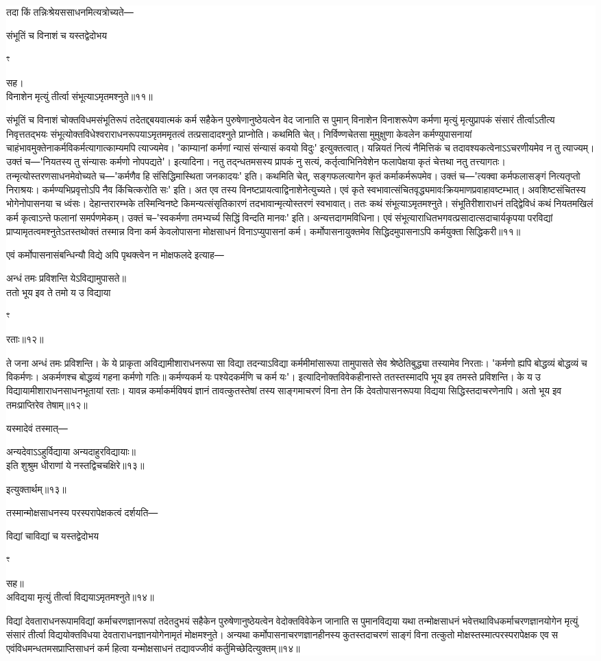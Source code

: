 तदा किं तन्निःश्रेयससाधनमित्यत्रोच्यते—

संभूतिं च विनाशं च यस्तद्वेदोभय

ꣳ

सह।  
विनाशेन मृत्युं तीर्त्वा संभूत्याऽमृतमश्नुते॥११॥

 संभूतिं च विनाशं चोक्तविधमसंभूतिरूपं तदेतद्द्बयवात्मकं कर्म सहैकेन पुरुषेणानुष्ठेयत्वेन वेद जानाति स पुमान् विनाशेन विनाशरूपेण कर्मणा मृत्युं मृत्युप्रापकं संसारं तीर्त्वाऽतीत्य निवृत्ततद्भयः संभूत्योक्तविधेश्वराराधनरूपयाऽमृतममृतत्वं तत्प्रसादादश्नुते प्राप्नोति। कथमिति चेत्। निर्विण्णचेतसा मुमुक्षुणा केवलेन कर्मण्युपासनायां चाहंभावमुक्तेनाकर्मविकर्मत्यागात्काम्यमपि त्याज्यमेव। 'काम्यानां कर्मणां न्यासं संन्यासं कवयो विदुः' इत्युक्तत्वात्। यन्नियतं नित्यं नैमित्तिकं च तदावश्यकत्वेनाऽऽचरणीयमेव न तु त्याज्यम्। उक्तं च—'नियतस्य तु संन्यासः कर्मणो नोपपद्यते'। इत्यादिना। नतु तद्न्धतमसस्य प्रापकं नु सत्यं, कर्तृत्वाभिनिवेशेन फलापेक्षया कृतं चेत्तथा नतु तत्त्यागतः। तन्मृत्योस्तरणसाधनमेवोच्यते च—'कर्मणैव हि संसिद्धिमास्थिता जनकादयः' इति। कथमिति चेत्, सङ्गफलत्यागेन कृतं कर्माकर्मरूपमेव। उक्तं च—'त्यक्वा कर्मफलासङ्गं नित्यतृप्तो निराश्रयः। कर्मण्यभिप्रवृत्तोऽपि नैव किंचित्करोति सः' इति। अत एव तस्य विनष्टप्रायत्वाद्विनाशेनेत्युच्यते। एवं कृते स्वभावात्संचितवृद्ध्यमावःक्रियमाणप्रवाहावष्टम्भात्। अवशिष्टसंचितस्य भोगेनोपासनया च ध्वंसः। देहान्तरारम्भके तस्मिन्विनष्टे किमन्यत्संसृतिकारणं तदभावान्मृत्योस्तरणं स्वभावात्। ततः कथं संभूत्याऽमृतमश्नुते। संभूतिरीशाराधनं तद्द्वेिविधं कथं नियतमखिलं कर्म कृत्वाऽन्ते फलानां समर्पणमेकम्। उक्तं च–'स्वकर्मणा तमभ्यर्च्य सिद्धिं विन्दति मानवः' इति। अन्यत्तदागमविधिना। एवं संभूत्याराधितभगवत्प्रसादात्सदाचार्यकृपया परविद्यां प्राप्यामृतत्वमश्नुतेऽतस्तथोक्तं तस्मान्न विना कर्म केवलोपासना मोक्षसाधनं विनाऽप्युपासनां कर्म। कर्मोपासनायुक्तमेव सिद्धिदमुपासनाऽपि कर्मयुक्ता सिद्धिकरी॥११॥

 एवं कर्मोपासनासंबन्धिन्यौ विद्ये अपि पृथक्त्वेन न मोक्षफलदे इत्याह—

अन्धं तमः प्रविशन्ति येऽविद्यामुपासते॥  
ततो भूय इव ते तमो य उ विद्याया

ꣳ

रताः॥१२॥

 ते जना अन्धं तमः प्रविशन्ति। के ये प्राकृता अविद्यामीशाराधनरूपा सा विद्या तदन्याऽविद्या कर्ममीमांसारूपा तामुपासते सेव श्रेष्ठेतिबुद्ध्या तस्यामेव निरताः। 'कर्मणो ह्यपि बोद्धव्यं बोद्धव्यं च विकर्मणः। अकर्मणश्च बोद्धव्यं गहना कर्मणो गतिः॥ कर्मण्यकर्म यः पश्येदकर्मणि च कर्म यः'। इत्यादिनोक्तविवेकहीनास्ते ततस्तस्मादपि भूय इव तमस्ते प्रविशन्ति। के य उ विद्यायामीशाराधनसाधनभूतायां रताः। यावन्न कर्माकर्मविषयं ज्ञानं तावत्कुतस्तेषां तस्य साङ्गमाचरणं विना तेन किं देवतोपासनरूपया विद्यया सिद्धिस्तदाचरणेनापि। अतो भूय इव तमःप्राप्तिरेव तेषाम्॥१२॥

 यस्मादेवं तस्मात्—

अन्यदेवाऽऽहुर्विद्याया अन्यदाहुरविद्यायाः॥  
इति शुश्रुम धीराणां ये नस्तद्विचचक्षिरे॥१३॥

इत्युक्तार्थम्॥१३॥

 तस्मान्मोक्षसाधनस्य परस्परापेक्षकत्वं दर्शयति—

विद्यां चाविद्यां च यस्तद्वेदोभय

ꣳ

सह॥  
अविद्यया मृत्युं तीर्त्वा विद्ययाऽमृतमश्नुते॥१४॥

 विद्यां देवताराधनरूपामविद्यां कर्माचरणज्ञानरूपां तदेतदुभयं सहैकेन पुरुषेणानुष्ठेयत्वेन वेदोक्तविवेकेन जानाति स पुमानविद्यया यथा तन्मोक्षसाधनं भवेत्तथाविधकर्माचरणज्ञानयोगेन मृत्युं संसारं तीर्त्वा विद्ययोक्तविधया देवताराधनज्ञानयोगेनामृतं मोक्षमश्नुते। अन्यथा कर्मोपासनाचरणज्ञानहीनस्य कुतस्तदाचरणं साङ्गं विना तत्कुतो मोक्षस्तस्मात्परस्परापेक्षक एव स एवंविधमन्धतमसप्राप्तिसाधनं कर्म हित्वा यन्मोक्षसाधनं तद्यावज्जीवं कर्तुमिच्छेदित्युक्तम्॥१४॥
